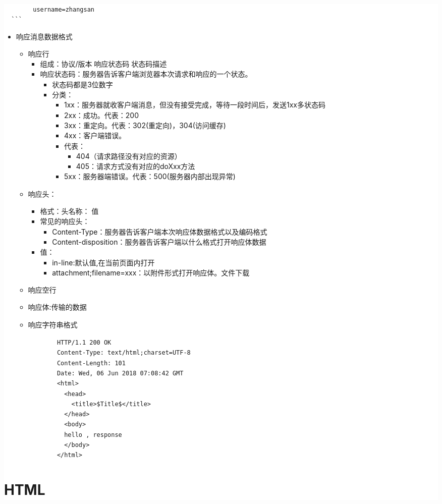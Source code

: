 	  		username=zhangsan	
	  ```
	
	  
	
* 响应消息数据格式

  * 响应行
    * 组成：协议/版本 响应状态码 状态码描述
    * 响应状态码：服务器告诉客户端浏览器本次请求和响应的一个状态。
      * 状态码都是3位数字 
      * 分类：
        * 1xx：服务器就收客户端消息，但没有接受完成，等待一段时间后，发送1xx多状态码
        * 2xx：成功。代表：200
        * 3xx：重定向。代表：302(重定向)，304(访问缓存)
        * 4xx：客户端错误。
        * 代表：
            * 404（请求路径没有对应的资源） 
            * 405：请求方式没有对应的doXxx方法
        * 5xx：服务器端错误。代表：500(服务器内部出现异常)

  - 响应头：
    - 格式：头名称： 值
    - 常见的响应头：
      - Content-Type：服务器告诉客户端本次响应体数据格式以及编码格式
      - Content-disposition：服务器告诉客户端以什么格式打开响应体数据
    - 值：
      * in-line:默认值,在当前页面内打开
      * attachment;filename=xxx：以附件形式打开响应体。文件下载

  - 响应空行

  - 响应体:传输的数据

  * 响应字符串格式

    ```
    		HTTP/1.1 200 OK
    		Content-Type: text/html;charset=UTF-8
    		Content-Length: 101
    		Date: Wed, 06 Jun 2018 07:08:42 GMT
    		<html>
    		  <head>
    		    <title>$Title$</title>
    		  </head>
    		  <body>
    		  hello , response
    		  </body>
    		</html>
    ```

    

# HTML
